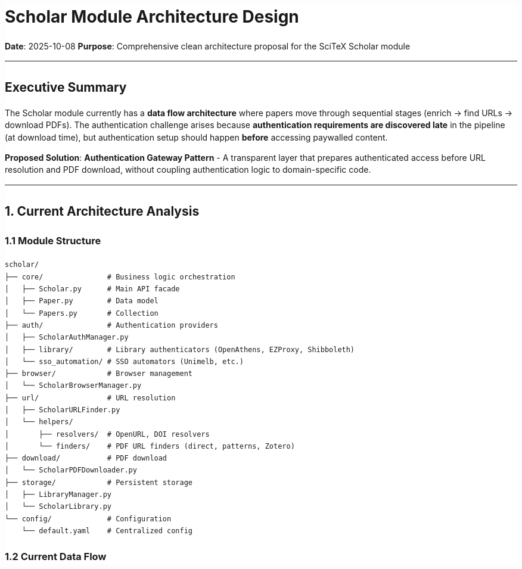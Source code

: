 # Scholar Module Architecture Design

**Date**: 2025-10-08
**Purpose**: Comprehensive clean architecture proposal for the SciTeX Scholar module

---

## Executive Summary

The Scholar module currently has a **data flow architecture** where papers move through sequential stages (enrich → find URLs → download PDFs). The authentication challenge arises because **authentication requirements are discovered late** in the pipeline (at download time), but authentication setup should happen **before** accessing paywalled content.

**Proposed Solution**: **Authentication Gateway Pattern** - A transparent layer that prepares authenticated access before URL resolution and PDF download, without coupling authentication logic to domain-specific code.

---

## 1. Current Architecture Analysis

### 1.1 Module Structure

```
scholar/
├── core/               # Business logic orchestration
│   ├── Scholar.py      # Main API facade
│   ├── Paper.py        # Data model
│   └── Papers.py       # Collection
├── auth/               # Authentication providers
│   ├── ScholarAuthManager.py
│   ├── library/        # Library authenticators (OpenAthens, EZProxy, Shibboleth)
│   └── sso_automation/ # SSO automators (Unimelb, etc.)
├── browser/            # Browser management
│   └── ScholarBrowserManager.py
├── url/                # URL resolution
│   ├── ScholarURLFinder.py
│   └── helpers/
│       ├── resolvers/  # OpenURL, DOI resolvers
│       └── finders/    # PDF URL finders (direct, patterns, Zotero)
├── download/           # PDF download
│   └── ScholarPDFDownloader.py
├── storage/            # Persistent storage
│   ├── LibraryManager.py
│   └── ScholarLibrary.py
└── config/             # Configuration
    └── default.yaml    # Centralized config
```

### 1.2 Current Data Flow
